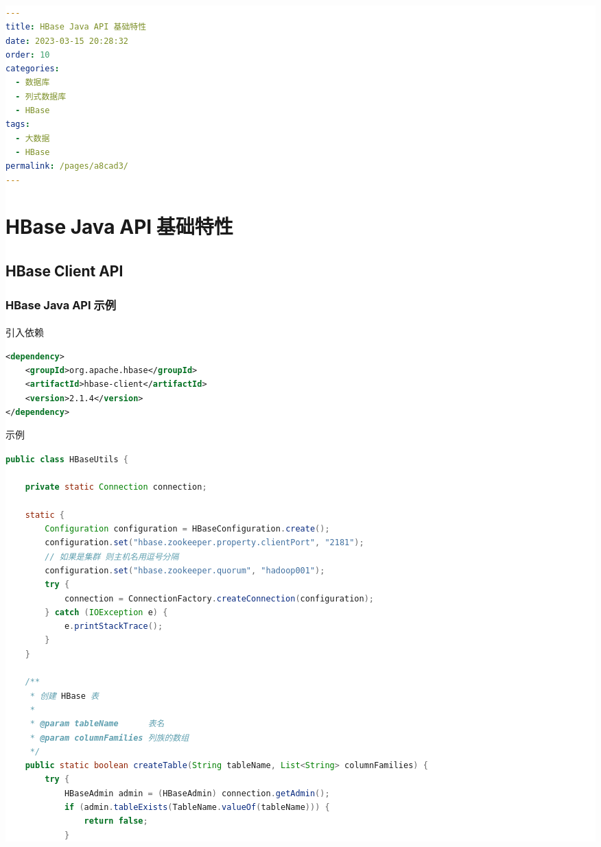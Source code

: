 ```yaml
---
title: HBase Java API 基础特性
date: 2023-03-15 20:28:32
order: 10
categories:
  - 数据库
  - 列式数据库
  - HBase
tags:
  - 大数据
  - HBase
permalink: /pages/a8cad3/
---
```


# HBase Java API 基础特性

## HBase Client API

### HBase Java API 示例

引入依赖

```xml
<dependency>
    <groupId>org.apache.hbase</groupId>
    <artifactId>hbase-client</artifactId>
    <version>2.1.4</version>
</dependency>
```

示例

```java
public class HBaseUtils {

    private static Connection connection;

    static {
        Configuration configuration = HBaseConfiguration.create();
        configuration.set("hbase.zookeeper.property.clientPort", "2181");
        // 如果是集群 则主机名用逗号分隔
        configuration.set("hbase.zookeeper.quorum", "hadoop001");
        try {
            connection = ConnectionFactory.createConnection(configuration);
        } catch (IOException e) {
            e.printStackTrace();
        }
    }

    /**
     * 创建 HBase 表
     *
     * @param tableName      表名
     * @param columnFamilies 列族的数组
     */
    public static boolean createTable(String tableName, List<String> columnFamilies) {
        try {
            HBaseAdmin admin = (HBaseAdmin) connection.getAdmin();
            if (admin.tableExists(TableName.valueOf(tableName))) {
                return false;
            }
```